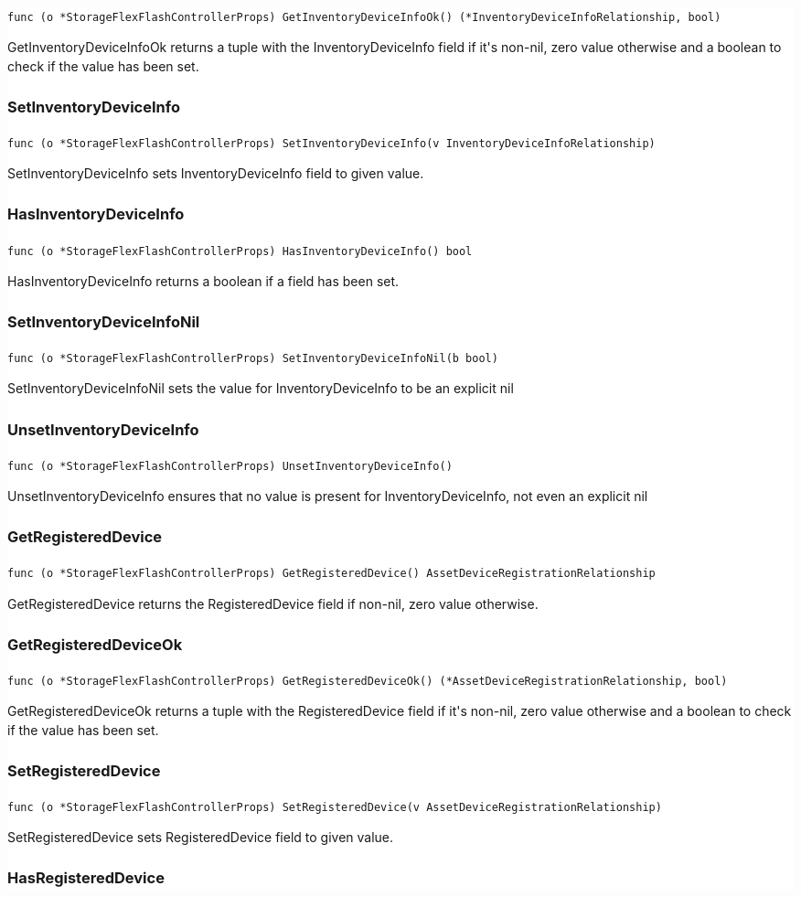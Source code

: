 `func (o *StorageFlexFlashControllerProps) GetInventoryDeviceInfoOk() (*InventoryDeviceInfoRelationship, bool)`

GetInventoryDeviceInfoOk returns a tuple with the InventoryDeviceInfo field if it's non-nil, zero value otherwise
and a boolean to check if the value has been set.

### SetInventoryDeviceInfo

`func (o *StorageFlexFlashControllerProps) SetInventoryDeviceInfo(v InventoryDeviceInfoRelationship)`

SetInventoryDeviceInfo sets InventoryDeviceInfo field to given value.

### HasInventoryDeviceInfo

`func (o *StorageFlexFlashControllerProps) HasInventoryDeviceInfo() bool`

HasInventoryDeviceInfo returns a boolean if a field has been set.

### SetInventoryDeviceInfoNil

`func (o *StorageFlexFlashControllerProps) SetInventoryDeviceInfoNil(b bool)`

 SetInventoryDeviceInfoNil sets the value for InventoryDeviceInfo to be an explicit nil

### UnsetInventoryDeviceInfo
`func (o *StorageFlexFlashControllerProps) UnsetInventoryDeviceInfo()`

UnsetInventoryDeviceInfo ensures that no value is present for InventoryDeviceInfo, not even an explicit nil
### GetRegisteredDevice

`func (o *StorageFlexFlashControllerProps) GetRegisteredDevice() AssetDeviceRegistrationRelationship`

GetRegisteredDevice returns the RegisteredDevice field if non-nil, zero value otherwise.

### GetRegisteredDeviceOk

`func (o *StorageFlexFlashControllerProps) GetRegisteredDeviceOk() (*AssetDeviceRegistrationRelationship, bool)`

GetRegisteredDeviceOk returns a tuple with the RegisteredDevice field if it's non-nil, zero value otherwise
and a boolean to check if the value has been set.

### SetRegisteredDevice

`func (o *StorageFlexFlashControllerProps) SetRegisteredDevice(v AssetDeviceRegistrationRelationship)`

SetRegisteredDevice sets RegisteredDevice field to given value.

### HasRegisteredDevice
